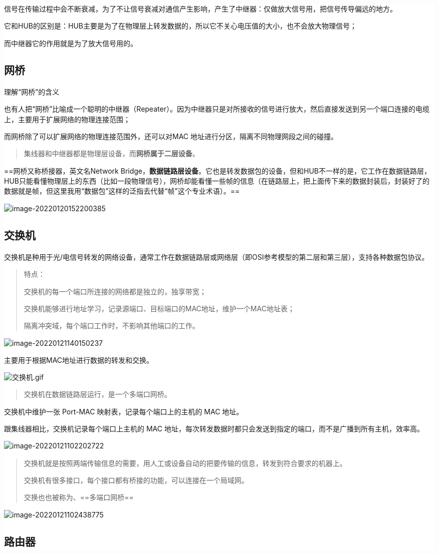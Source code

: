 信号在传输过程中会不断衰减，为了不让信号衰减对通信产生影响，产生了中继器：仅做放大信号用，把信号传导偏远的地方。

它和HUB的区别是：HUB主要是为了在物理层上转发数据的，所以它不关心电压值的大小，也不会放大物理信号；

而中继器它的作用就是为了放大信号用的。

## 网桥

理解“网桥”的含义

也有人把“网桥”比喻成一个聪明的中继器（Repeater）。因为中继器只是对所接收的信号进行放大，然后直接发送到另一个端口连接的电缆上，主要用于扩展网络的物理连接范围；

而网桥除了可以扩展网络的物理连接范围外，还可以对MAC 地址进行分区，隔离不同物理网段之间的碰撞。

> 集线器和中继器都是物理层设备，而**网桥属于二层设备**。

==网桥又称桥接器，英文名Network Bridge，**数据链路层设备**。它也是转发数据包的设备，但和HUB不一样的是，它工作在数据链路层，HUB只能看懂物理层上的东西（比如一段物理信号），网桥却能看懂一些帧的信息（在链路层上，把上面传下来的数据封装后，封装好了的数据就是帧，但这里我用“数据包”这样的泛指去代替“帧”这个专业术语）。==

![image-20220120152200385](http://book.bikongge.com/sre/2024-linux/image-20220120152200385.png)

## 交换机

交换机是种用于光/电信号转发的网络设备，通常工作在数据链路层或网络层（即OSI参考模型的第二层和第三层），支持各种数据包协议。

> 特点：
>
> 交换机的每一个端口所连接的网络都是独立的，独享带宽；
>
> 交换机能够进行地址学习，记录源端口、目标端口的MAC地址，维护一个MAC地址表；
>
> 隔离冲突域，每个端口工作时，不影响其他端口的工作。

![image-20220121140150237](http://book.bikongge.com/sre/2024-linux/image-20220121140150237.png)

主要用于根据MAC地址进行数据的转发和交换。

![交换机.gif](http://book.bikongge.com/sre/2024-linux/_1587827248_QTZVoO2Ok4.gif)

> 交换机在数据链路层运行，是一个多端口网桥。

交换机中维护一张 Port-MAC 映射表，记录每个端口上的主机的 MAC 地址。

跟集线器相比，交换机记录每个端口上主机的 MAC 地址，每次转发数据时都只会发送到指定的端口，而不是广播到所有主机，效率高。

![image-20220121102202722](http://book.bikongge.com/sre/2024-linux/image-20220121102202722.png)

> 交换机就是按照两端传输信息的需要，用人工或设备自动的把要传输的信息，转发到符合要求的机器上。
>
> 交换机有很多接口，每个接口都有桥接的功能，可以连接在一个局域网。
>
> 交换也也被称为、==多端口网桥==

![image-20220121102438775](http://book.bikongge.com/sre/2024-linux/image-20220121102438775.png)

## 路由器

